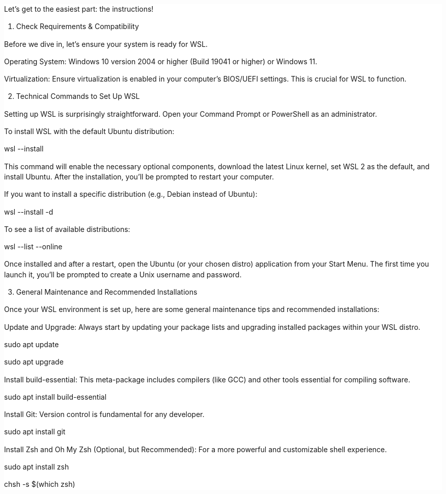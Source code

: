 Let’s get to the easiest part: the instructions!

1. Check Requirements & Compatibility

Before we dive in, let’s ensure your system is ready for WSL.

Operating System: Windows 10 version 2004 or higher (Build 19041 or higher) or Windows 11.

Virtualization: Ensure virtualization is enabled in your computer’s BIOS/UEFI settings. This is crucial for WSL to function.

2. Technical Commands to Set Up WSL

Setting up WSL is surprisingly straightforward. Open your Command Prompt or PowerShell as an administrator.

To install WSL with the default Ubuntu distribution:

wsl --install

This command will enable the necessary optional components, download the latest Linux kernel, set WSL 2 as the default, and install Ubuntu. After the installation, you’ll be prompted to restart your computer.

If you want to install a specific distribution (e.g., Debian instead of Ubuntu):

wsl --install -d <DistributionName>

To see a list of available distributions:

wsl --list --online

Once installed and after a restart, open the Ubuntu (or your chosen distro) application from your Start Menu. The first time you launch it, you’ll be prompted to create a Unix username and password.

3. General Maintenance and Recommended Installations

Once your WSL environment is set up, here are some general maintenance tips and recommended installations:

Update and Upgrade: Always start by updating your package lists and upgrading installed packages within your WSL distro.

sudo apt update

sudo apt upgrade

Install build-essential: This meta-package includes compilers (like GCC) and other tools essential for compiling software.

sudo apt install build-essential

Install Git: Version control is fundamental for any developer.

sudo apt install git

Install Zsh and Oh My Zsh (Optional, but Recommended): For a more powerful and customizable shell experience.

sudo apt install zsh

chsh -s $(which zsh)
